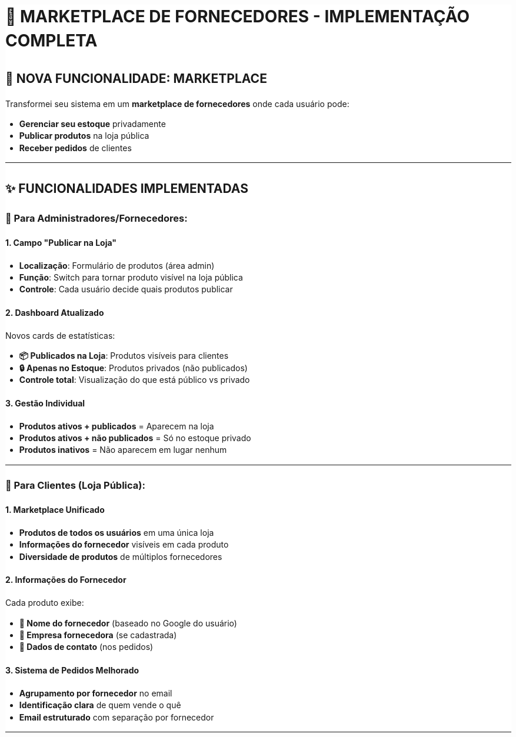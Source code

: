 # 🏪 MARKETPLACE DE FORNECEDORES - IMPLEMENTAÇÃO COMPLETA

## 🎯 **NOVA FUNCIONALIDADE: MARKETPLACE**

Transformei seu sistema em um **marketplace de fornecedores** onde cada usuário pode:
- **Gerenciar seu estoque** privadamente
- **Publicar produtos** na loja pública
- **Receber pedidos** de clientes

---

## ✨ **FUNCIONALIDADES IMPLEMENTADAS**

### **🔧 Para Administradores/Fornecedores:**

#### **1. Campo "Publicar na Loja"**
- **Localização**: Formulário de produtos (área admin)
- **Função**: Switch para tornar produto visível na loja pública
- **Controle**: Cada usuário decide quais produtos publicar

#### **2. Dashboard Atualizado**
Novos cards de estatísticas:
- **📦 Publicados na Loja**: Produtos visíveis para clientes
- **🔒 Apenas no Estoque**: Produtos privados (não publicados)
- **Controle total**: Visualização do que está público vs privado

#### **3. Gestão Individual**
- **Produtos ativos + publicados** = Aparecem na loja
- **Produtos ativos + não publicados** = Só no estoque privado
- **Produtos inativos** = Não aparecem em lugar nenhum

---

### **🏪 Para Clientes (Loja Pública):**

#### **1. Marketplace Unificado**
- **Produtos de todos os usuários** em uma única loja
- **Informações do fornecedor** visíveis em cada produto
- **Diversidade de produtos** de múltiplos fornecedores

#### **2. Informações do Fornecedor**
Cada produto exibe:
- **👤 Nome do fornecedor** (baseado no Google do usuário)
- **🏢 Empresa fornecedora** (se cadastrada)
- **📧 Dados de contato** (nos pedidos)

#### **3. Sistema de Pedidos Melhorado**
- **Agrupamento por fornecedor** no email
- **Identificação clara** de quem vende o quê
- **Email estruturado** com separação por fornecedor

---